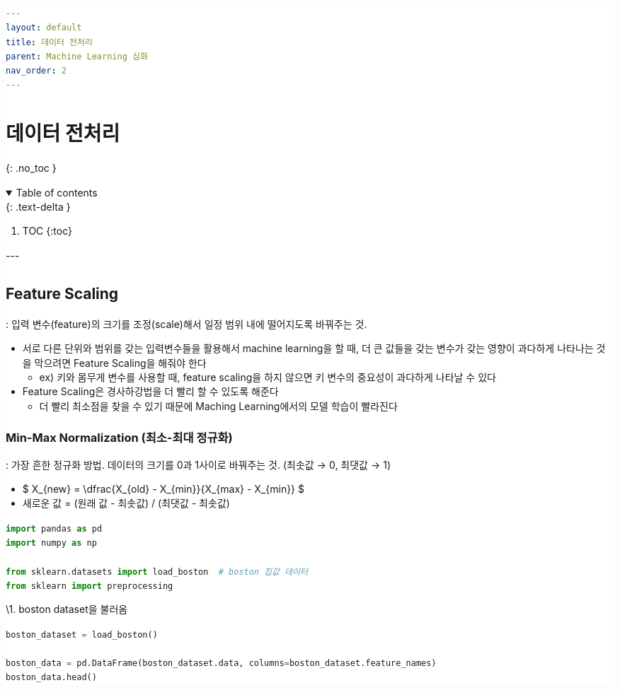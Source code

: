 ```yaml
---
layout: default
title: 데이터 전처리
parent: Machine Learning 심화
nav_order: 2
--- 
```


# 데이터 전처리
{: .no_toc }
<br/>

<details open markdown="block">
  <summary>
    Table of contents
  </summary>
  {: .text-delta }


1. TOC
{:toc}
</details>
---

## Feature Scaling
: 입력 변수(feature)의 크기를 조정(scale)해서 일정 범위 내에 떨어지도록 바꿔주는 것.
- 서로 다른 단위와 범위를 갖는 입력변수들을 활용해서 machine learning을 할 때, 더 큰 값들을 갖는 변수가 갖는 영향이 과다하게 나타나는 것을 막으려면 Feature Scaling을 해줘야 한다
    - ex) 키와 몸무게 변수를 사용할 때, feature scaling을 하지 않으면 키 변수의 중요성이 과다하게 나타날 수 있다
- Feature Scaling은 경사하강법을 더 빨리 할 수 있도록 해준다 
    - 더 빨리 최소점을 찾을 수 있기 때문에 Maching Learning에서의 모델 학습이 빨라진다

### Min-Max Normalization (최소-최대 정규화)
: 가장 흔한 정규화 방법. 데이터의 크기를 0과 1사이로 바꿔주는 것. (최솟값 → 0, 최댓값 → 1)
- $ X_{new} = \dfrac{X_{old} - X_{min}}{X_{max} - X_{min}} $
- 새로운 값 = (원래 값 - 최솟값) / (최댓값 - 최솟값)

```python
import pandas as pd
import numpy as np

from sklearn.datasets import load_boston  # boston 집값 데이터
from sklearn import preprocessing
```

\1. boston dataset을 불러옴
```python
boston_dataset = load_boston()

boston_data = pd.DataFrame(boston_dataset.data, columns=boston_dataset.feature_names)
boston_data.head()
```
